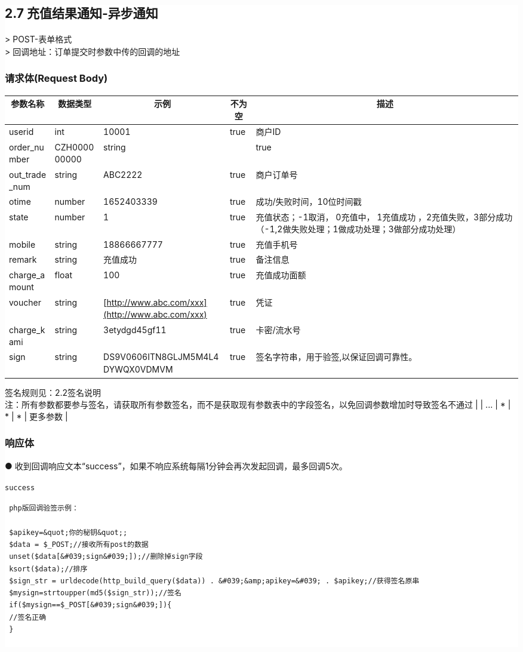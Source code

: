 ## 2.7 充值结果通知-异步通知

&gt; POST-表单格式  
&gt; 回调地址：订单提交时参数中传的回调的地址

### 请求体(Request Body)

| 参数名称 | 数据类型 | 示例 | 不为空 | 描述 |
| --- | --- | --- | --- | --- |
| userid | int | 10001 | true | 商户ID |
| order\_number | CZH000000000 | string |  | true |
| out\_trade\_num | string | ABC2222 | true | 商户订单号 |
| otime | number | 1652403339 | true | 成功/失败时间，10位时间戳 |
| state | number | 1 | true | 充值状态；-1取消， 0充值中， 1充值成功 ，2充值失败，3部分成功（-1,2做失败处理；1做成功处理；3做部分成功处理） |
| mobile | string | 18866667777 | true | 充值手机号 |
| remark | string | 充值成功 | true | 备注信息 |
| charge\_amount | float | 100 | true | 充值成功面额 |
| voucher | string | [http://www.abc.com/xxx](http://www.abc.com/xxx) | true | 凭证 |
| charge\_kami | string | 3etydgd45gf11 | true | 卡密/流水号 |
| sign | string | DS9V0606ITN8GLJM5M4L4DYWQX0VDMVM | true | 签名字符串，用于验签,以保证回调可靠性。  
签名规则见：2.2签名说明  
注：所有参数都要参与签名，请获取所有参数签名，而不是获取现有参数表中的字段签名，以免回调参数增加时导致签名不通过 |
| ... | \* | \* | \* | 更多参数 |

### 响应体

● 收到回调响应文本“success”，如果不响应系统每隔1分钟会再次发起回调，最多回调5次。

~~~
success

~~~

~~~
 php版回调验签示例：

 $apikey=&quot;你的秘钥&quot;;
 $data = $_POST;//接收所有post的数据
 unset($data[&#039;sign&#039;]);//删除掉sign字段
 ksort($data);//排序
 $sign_str = urldecode(http_build_query($data)) . &#039;&amp;apikey=&#039; . $apikey;//获得签名原串
 $mysign=strtoupper(md5($sign_str));//签名
 if($mysign==$_POST[&#039;sign&#039;]){
 //签名正确
 }


~~~
